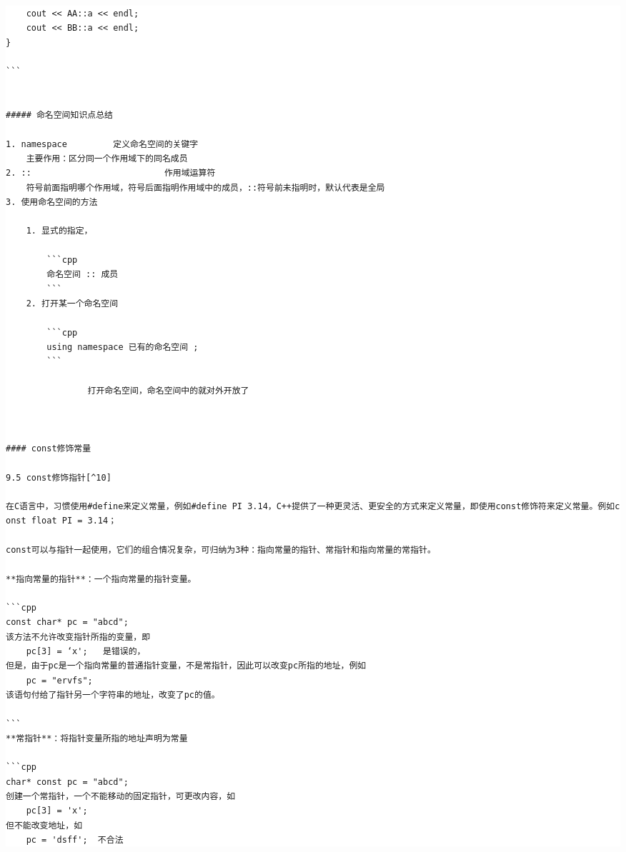     	cout << AA::a << endl;
    	cout << BB::a << endl;
    }

    ```
    ​

    ##### 命名空间知识点总结

    1. namespace 		 定义命名空间的关键字  
        主要作用：区分同一个作用域下的同名成员
    2. ::                          作用域运算符  
        符号前面指明哪个作用域，符号后面指明作用域中的成员，::符号前未指明时，默认代表是全局
    3. 使用命名空间的方法

        1. 显式的指定，

            ```cpp
            命名空间 :: 成员  
            ```
        2. 打开某一个命名空间

            ```cpp
            using namespace 已有的命名空间 ;
            ```

    				打开命名空间，命名空间中的就对外开放了

    ‍

    #### const修饰常量

    9.5 const修饰指针[^10]

    在C语言中，习惯使用#define来定义常量，例如#​​define PI 3.14，C++提供了一种更灵活、更安全的方式来定义常量，即使用const修饰符来定义常量。例如const float PI = 3.14；

    const可以与指针一起使用，它们的组合情况复杂，可归纳为3种：指向常量的指针、常指针和指向常量的常指针。  

    **指向常量的指针**：一个指向常量的指针变量。

    ```cpp
    const char* pc = "abcd";
    该方法不允许改变指针所指的变量，即
        pc[3] = ‘x';   是错误的，
    但是，由于pc是一个指向常量的普通指针变量，不是常指针，因此可以改变pc所指的地址，例如
        pc = "ervfs";
    该语句付给了指针另一个字符串的地址，改变了pc的值。

    ```
    **常指针**：将指针变量所指的地址声明为常量

    ```cpp
    char* const pc = "abcd";
    创建一个常指针，一个不能移动的固定指针，可更改内容，如
        pc[3] = 'x';
    但不能改变地址，如
        pc = 'dsff';  不合法


[^1]: # 05数组
[^2]: # 06字符串
[^3]: # 07函数
[^4]: # 08递归（未完成）
[^5]: # 09指针（C++部分重点使用）
[^6]: # 10结构体
[^7]: # 11面向对象
[^8]: # 12相关知识
[^9]: # 02面向对象部分